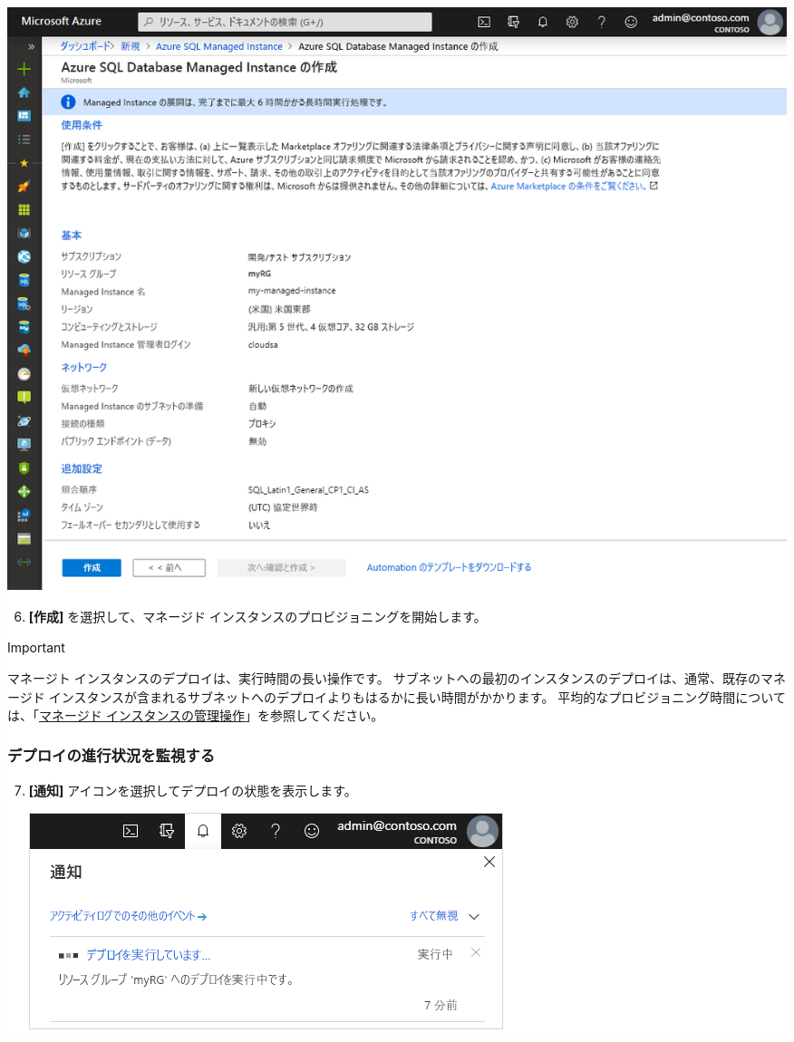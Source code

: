    ![マネージド インスタンスを確認して作成するためのタブ](./media/sql-database-managed-instance-get-started/tabs/mi-create-tab-review-create.png)

6. **[作成]** を選択して、マネージド インスタンスのプロビジョニングを開始します。

> [!IMPORTANT]
> マネージト インスタンスのデプロイは、実行時間の長い操作です。 サブネットへの最初のインスタンスのデプロイは、通常、既存のマネージド インスタンスが含まれるサブネットへのデプロイよりもはるかに長い時間がかかります。 平均的なプロビジョニング時間については、「[マネージド インスタンスの管理操作](sql-database-managed-instance.md#managed-instance-management-operations)」を参照してください。

### <a name="monitor-deployment-progress"></a>デプロイの進行状況を監視する

7. **[通知]** アイコンを選択してデプロイの状態を表示します。

   ![マネージド インスタンスのデプロイの進行状況](./media/sql-database-managed-instance-get-started/in-progress/mi-create-deployment-in-progress.png)
